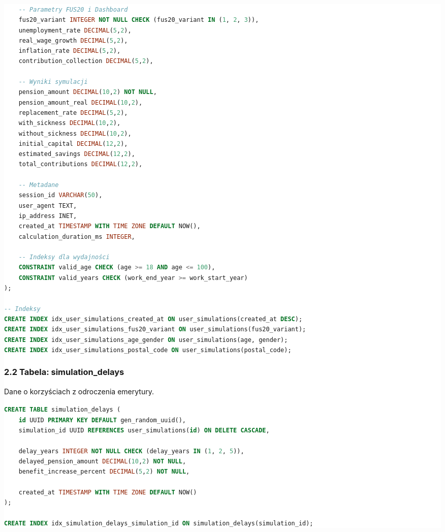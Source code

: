 ```sql
    -- Parametry FUS20 i Dashboard
    fus20_variant INTEGER NOT NULL CHECK (fus20_variant IN (1, 2, 3)),
    unemployment_rate DECIMAL(5,2),
    real_wage_growth DECIMAL(5,2),
    inflation_rate DECIMAL(5,2),
    contribution_collection DECIMAL(5,2),
    
    -- Wyniki symulacji
    pension_amount DECIMAL(10,2) NOT NULL,
    pension_amount_real DECIMAL(10,2),
    replacement_rate DECIMAL(5,2),
    with_sickness DECIMAL(10,2),
    without_sickness DECIMAL(10,2),
    initial_capital DECIMAL(12,2),
    estimated_savings DECIMAL(12,2),
    total_contributions DECIMAL(12,2),
    
    -- Metadane
    session_id VARCHAR(50),
    user_agent TEXT,
    ip_address INET,
    created_at TIMESTAMP WITH TIME ZONE DEFAULT NOW(),
    calculation_duration_ms INTEGER,
    
    -- Indeksy dla wydajności
    CONSTRAINT valid_age CHECK (age >= 18 AND age <= 100),
    CONSTRAINT valid_years CHECK (work_end_year >= work_start_year)
);

-- Indeksy
CREATE INDEX idx_user_simulations_created_at ON user_simulations(created_at DESC);
CREATE INDEX idx_user_simulations_fus20_variant ON user_simulations(fus20_variant);
CREATE INDEX idx_user_simulations_age_gender ON user_simulations(age, gender);
CREATE INDEX idx_user_simulations_postal_code ON user_simulations(postal_code);
```

### 2.2 Tabela: simulation_delays
Dane o korzyściach z odroczenia emerytury.

```sql
CREATE TABLE simulation_delays (
    id UUID PRIMARY KEY DEFAULT gen_random_uuid(),
    simulation_id UUID REFERENCES user_simulations(id) ON DELETE CASCADE,
    
    delay_years INTEGER NOT NULL CHECK (delay_years IN (1, 2, 5)),
    delayed_pension_amount DECIMAL(10,2) NOT NULL,
    benefit_increase_percent DECIMAL(5,2) NOT NULL,
    
    created_at TIMESTAMP WITH TIME ZONE DEFAULT NOW()
);

CREATE INDEX idx_simulation_delays_simulation_id ON simulation_delays(simulation_id);
```

